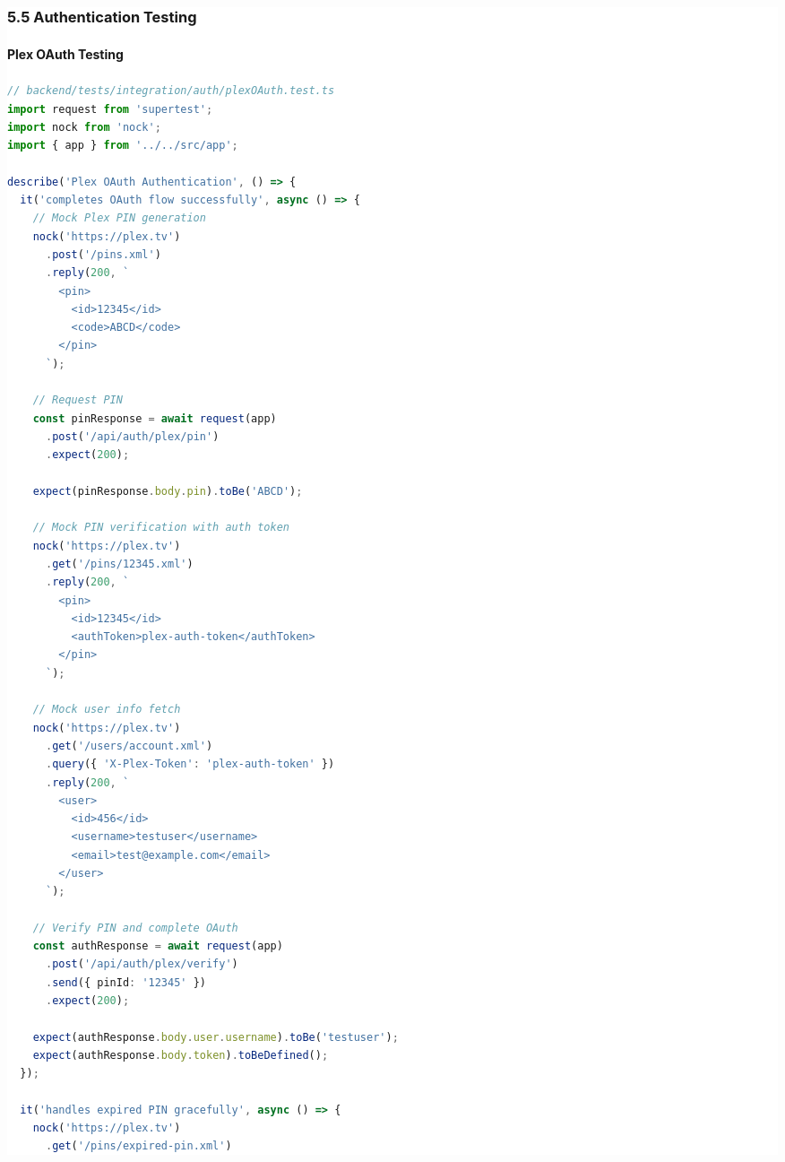 ### 5.5 Authentication Testing

#### Plex OAuth Testing
```typescript
// backend/tests/integration/auth/plexOAuth.test.ts
import request from 'supertest';
import nock from 'nock';
import { app } from '../../src/app';

describe('Plex OAuth Authentication', () => {
  it('completes OAuth flow successfully', async () => {
    // Mock Plex PIN generation
    nock('https://plex.tv')
      .post('/pins.xml')
      .reply(200, `
        <pin>
          <id>12345</id>
          <code>ABCD</code>
        </pin>
      `);
    
    // Request PIN
    const pinResponse = await request(app)
      .post('/api/auth/plex/pin')
      .expect(200);
    
    expect(pinResponse.body.pin).toBe('ABCD');
    
    // Mock PIN verification with auth token
    nock('https://plex.tv')
      .get('/pins/12345.xml')
      .reply(200, `
        <pin>
          <id>12345</id>
          <authToken>plex-auth-token</authToken>
        </pin>
      `);
    
    // Mock user info fetch
    nock('https://plex.tv')
      .get('/users/account.xml')
      .query({ 'X-Plex-Token': 'plex-auth-token' })
      .reply(200, `
        <user>
          <id>456</id>
          <username>testuser</username>
          <email>test@example.com</email>
        </user>
      `);
    
    // Verify PIN and complete OAuth
    const authResponse = await request(app)
      .post('/api/auth/plex/verify')
      .send({ pinId: '12345' })
      .expect(200);
    
    expect(authResponse.body.user.username).toBe('testuser');
    expect(authResponse.body.token).toBeDefined();
  });
  
  it('handles expired PIN gracefully', async () => {
    nock('https://plex.tv')
      .get('/pins/expired-pin.xml')
```